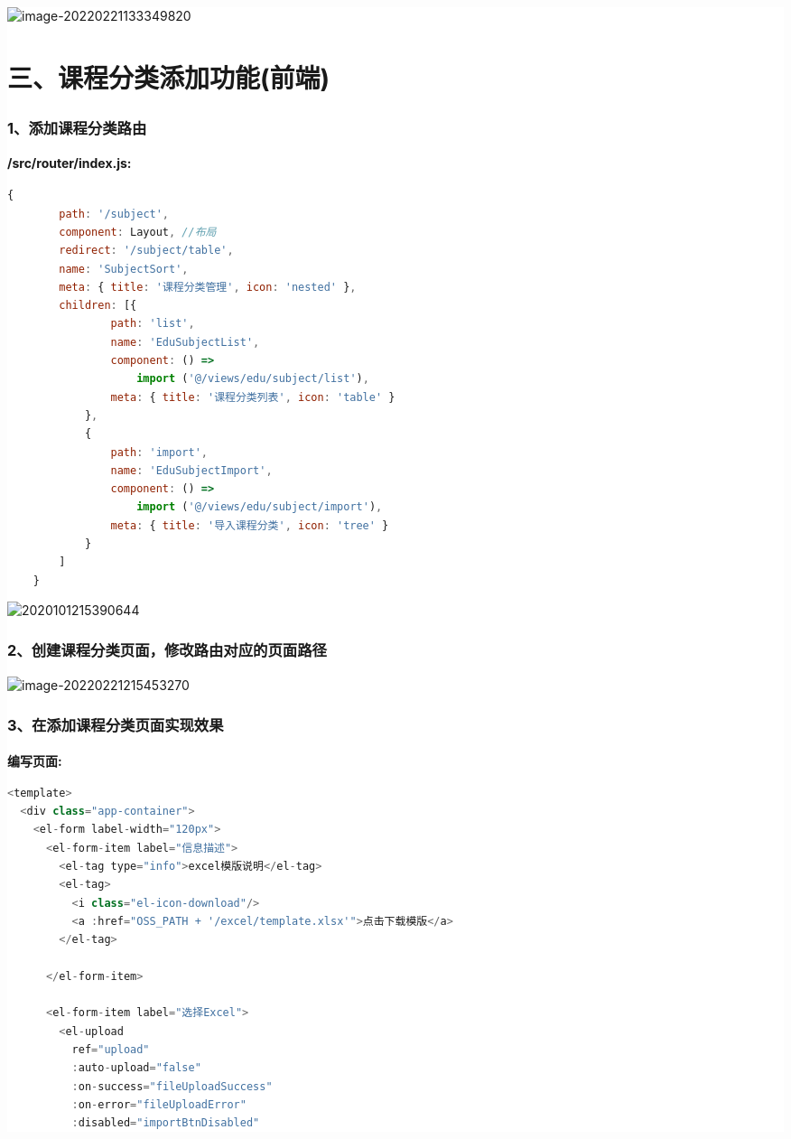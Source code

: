![image-20220221133349820](https://blog-photos-lxy.oss-cn-hangzhou.aliyuncs.com/img/202202211333955.png)

# 三、课程分类添加功能(前端)

### 1、添加课程分类路由

**/src/router/index.js:**

```javascript
{
        path: '/subject',
        component: Layout, //布局
        redirect: '/subject/table',
        name: 'SubjectSort',
        meta: { title: '课程分类管理', icon: 'nested' },
        children: [{
                path: 'list',
                name: 'EduSubjectList',
                component: () =>
                    import ('@/views/edu/subject/list'),
                meta: { title: '课程分类列表', icon: 'table' }
            },
            {
                path: 'import',
                name: 'EduSubjectImport',
                component: () =>
                    import ('@/views/edu/subject/import'),
                meta: { title: '导入课程分类', icon: 'tree' }
            }
        ]
    }
```

![2020101215390644](https://blog-photos-lxy.oss-cn-hangzhou.aliyuncs.com/img/202202212153980.png)

### 2、创建课程分类页面，修改路由对应的页面路径

![image-20220221215453270](https://blog-photos-lxy.oss-cn-hangzhou.aliyuncs.com/img/202202212154763.png)

### 3、在添加课程分类页面实现效果

**编写页面:**

```javascript
<template>
  <div class="app-container">
    <el-form label-width="120px">
      <el-form-item label="信息描述">
        <el-tag type="info">excel模版说明</el-tag>
        <el-tag>
          <i class="el-icon-download"/>
          <a :href="OSS_PATH + '/excel/template.xlsx'">点击下载模版</a>
        </el-tag>

      </el-form-item>

      <el-form-item label="选择Excel">
        <el-upload
          ref="upload"
          :auto-upload="false"
          :on-success="fileUploadSuccess"
          :on-error="fileUploadError"
          :disabled="importBtnDisabled"
```